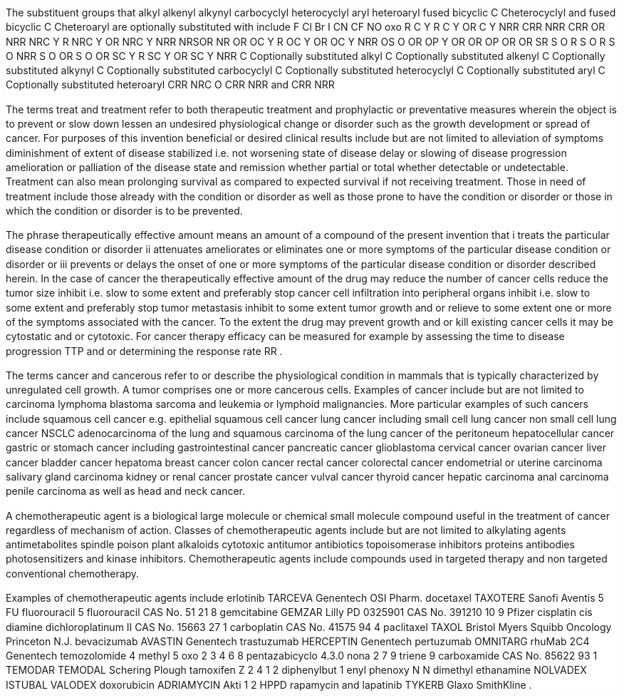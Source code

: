 The substituent groups that alkyl alkenyl alkynyl carbocyclyl heterocyclyl aryl heteroaryl fused bicyclic C Cheterocyclyl and fused bicyclic C Cheteroaryl are optionally substituted with include F Cl Br I CN CF NO oxo R C Y R C Y OR C Y NRR CRR NRR CRR OR NRR NRC Y R NRC Y OR NRC Y NRR NRSOR NR OR OC Y R OC Y OR OC Y NRR OS O OR OP Y OR OR OP OR OR SR S O R S O R S O NRR S O OR S O OR SC Y R SC Y OR SC Y NRR C Coptionally substituted alkyl C Coptionally substituted alkenyl C Coptionally substituted alkynyl C Coptionally substituted carbocyclyl C Coptionally substituted heterocyclyl C Coptionally substituted aryl C Coptionally substituted heteroaryl CRR NRC O CRR NRR and CRR NRR

The terms treat and treatment refer to both therapeutic treatment and prophylactic or preventative measures wherein the object is to prevent or slow down lessen an undesired physiological change or disorder such as the growth development or spread of cancer. For purposes of this invention beneficial or desired clinical results include but are not limited to alleviation of symptoms diminishment of extent of disease stabilized i.e. not worsening state of disease delay or slowing of disease progression amelioration or palliation of the disease state and remission whether partial or total whether detectable or undetectable. Treatment can also mean prolonging survival as compared to expected survival if not receiving treatment. Those in need of treatment include those already with the condition or disorder as well as those prone to have the condition or disorder or those in which the condition or disorder is to be prevented.

The phrase therapeutically effective amount means an amount of a compound of the present invention that i treats the particular disease condition or disorder ii attenuates ameliorates or eliminates one or more symptoms of the particular disease condition or disorder or iii prevents or delays the onset of one or more symptoms of the particular disease condition or disorder described herein. In the case of cancer the therapeutically effective amount of the drug may reduce the number of cancer cells reduce the tumor size inhibit i.e. slow to some extent and preferably stop cancer cell infiltration into peripheral organs inhibit i.e. slow to some extent and preferably stop tumor metastasis inhibit to some extent tumor growth and or relieve to some extent one or more of the symptoms associated with the cancer. To the extent the drug may prevent growth and or kill existing cancer cells it may be cytostatic and or cytotoxic. For cancer therapy efficacy can be measured for example by assessing the time to disease progression TTP and or determining the response rate RR .

The terms cancer and cancerous refer to or describe the physiological condition in mammals that is typically characterized by unregulated cell growth. A tumor comprises one or more cancerous cells. Examples of cancer include but are not limited to carcinoma lymphoma blastoma sarcoma and leukemia or lymphoid malignancies. More particular examples of such cancers include squamous cell cancer e.g. epithelial squamous cell cancer lung cancer including small cell lung cancer non small cell lung cancer NSCLC adenocarcinoma of the lung and squamous carcinoma of the lung cancer of the peritoneum hepatocellular cancer gastric or stomach cancer including gastrointestinal cancer pancreatic cancer glioblastoma cervical cancer ovarian cancer liver cancer bladder cancer hepatoma breast cancer colon cancer rectal cancer colorectal cancer endometrial or uterine carcinoma salivary gland carcinoma kidney or renal cancer prostate cancer vulval cancer thyroid cancer hepatic carcinoma anal carcinoma penile carcinoma as well as head and neck cancer.

A chemotherapeutic agent is a biological large molecule or chemical small molecule compound useful in the treatment of cancer regardless of mechanism of action. Classes of chemotherapeutic agents include but are not limited to alkylating agents antimetabolites spindle poison plant alkaloids cytotoxic antitumor antibiotics topoisomerase inhibitors proteins antibodies photosensitizers and kinase inhibitors. Chemotherapeutic agents include compounds used in targeted therapy and non targeted conventional chemotherapy.

Examples of chemotherapeutic agents include erlotinib TARCEVA Genentech OSI Pharm. docetaxel TAXOTERE Sanofi Aventis 5 FU fluorouracil 5 fluorouracil CAS No. 51 21 8 gemcitabine GEMZAR Lilly PD 0325901 CAS No. 391210 10 9 Pfizer cisplatin cis diamine dichloroplatinum II CAS No. 15663 27 1 carboplatin CAS No. 41575 94 4 paclitaxel TAXOL Bristol Myers Squibb Oncology Princeton N.J. bevacizumab AVASTIN Genentech trastuzumab HERCEPTIN Genentech pertuzumab OMNITARG rhuMab 2C4 Genentech temozolomide 4 methyl 5 oxo 2 3 4 6 8 pentazabicyclo 4.3.0 nona 2 7 9 triene 9 carboxamide CAS No. 85622 93 1 TEMODAR TEMODAL Schering Plough tamoxifen Z 2 4 1 2 diphenylbut 1 enyl phenoxy N N dimethyl ethanamine NOLVADEX ISTUBAL VALODEX doxorubicin ADRIAMYCIN Akti 1 2 HPPD rapamycin and lapatinib TYKERB Glaxo SmithKline .
